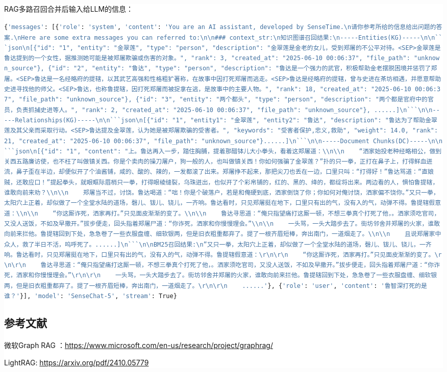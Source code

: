 RAG多路召回合并后输入给LLM的信息：

```bash
{'messages': [{'role': 'system', 'content': 'You are an AI assistant, developed by SenseTime.\n请你参考所给的信息给出问题的答案.\nHere are some extra messages you can referred to:\n\n### context_str:\n知识图谱召回结果:\n-----Entities(KG)-----\n\n```json\n[{"id": "1", "entity": "金翠莲", "type": "person", "description": "金翠莲是金老的女儿，受到郑屠的不公平对待。<SEP>金翠莲是鲁达提到的一个女性，据推测她可能是被郑屠欺骗或伤害的对象。", "rank": 3, "created_at": "2025-06-10 00:06:37", "file_path": "unknown_source"}, {"id": "2", "entity": "鲁达", "type": "person", "description": "鲁达是一个强力的武官，积极帮助金老摆脱困境并惩罚了郑屠。<SEP>鲁达是一名经略府的提辖，以其武艺高强和性格粗犷著称，在故事中因打死郑屠而逃走。<SEP>鲁达是经略府的提辖，曾与史进在茶坊相遇，并愿意帮助史进寻找他的师父。<SEP>鲁达，也称鲁提辖，因打死郑屠而被捉拿在逃，是故事中的主要人物。", "rank": 18, "created_at": "2025-06-10 00:06:37", "file_path": "unknown_source"}, {"id": "3", "entity": "两个都头", "type": "person", "description": "两个都是官府中的官员，负责抓捕史进等人。", "rank": 2, "created_at": "2025-06-10 00:06:37", "file_path": "unknown_source"}, ......]\n```\n\n-----Relationships(KG)-----\n\n```json\n[{"id": "1", "entity1": "金翠莲", "entity2": "鲁达", "description": "鲁达为了帮助金翠莲及其父亲而采取行动。<SEP>鲁达提及金翠莲，认为她是被郑屠欺骗的受害者。", "keywords": "受害者保护,忠义,救助", "weight": 14.0, "rank": 21, "created_at": "2025-06-10 00:06:37", "file_path": "unknown_source"}......]\n```\n\n-----Document Chunks(DC)-----\n\n```json\n[{"id": "1", "content": "上。鲁达再入一步，踏住胸脯，提着那醋钵儿大小拳头，看着这郑屠道：\\n\\n    “洒家始投老种经略相公，做到关西五路廉访使，也不枉了叫做镇关西。你是个卖肉的操刀屠户，狗一般的人，也叫做镇关西！你如何强骗了金翠莲？”扑的只一拳，正打在鼻子上，打得鲜血迸流，鼻子歪在半边，却便似开了个油酱铺，咸的、酸的、辣的，一发都滚了出来。郑屠挣不起来，那把尖刀也丢在一边，口里只叫：“打得好！”鲁达骂道：“直娘贼，还敢应口！”提起拳头，就眼眶际眉梢只一拳，打得眼棱缝裂，乌珠迸出，也似开了个彩帛铺的，红的、黑的、绛的，都绽将出来。两边看的人，惧怕鲁提辖，谁敢向前来劝？\\n\\n    郑屠当不过，讨饶。鲁达喝道：“咄！你是个破落户，若是和俺硬到底，洒家倒饶了你；你如何对俺讨饶，洒家偏不饶你。”又只一拳，太阳穴上正着，却似做了一个全堂水陆的道场，磬儿、钹儿、铙儿，一齐响。鲁达看时，只见郑屠挺在地下，口里只有出的气，没有入的气，动弹不得。鲁提辖假意道：\\n\\n    “你这厮诈死，洒家再打。”只见面皮渐渐的变了。\\n\\n    鲁达寻思道：“俺只指望痛打这厮一顿，不想三拳真个打死了他，。洒家须吃官司，又没人送饭，不如及早撒开。”拔步便走，回头指着郑屠尸道：“你诈死，洒家和你慢慢理会。”\\n\\n    一头骂，一头大踏步去了。街坊邻舍并郑屠的火家，谁敢向前来拦他。鲁提辖回到下处，急急卷了一些衣服盘缠、细软银两，但是旧衣粗重都弃了。提了一根齐眉短棒，奔出南门，一道烟走了。\\n\\n    且说郑屠家中众人，救了半日不活，呜呼死了。......]\n```\n\nBM25召回结果:\n”又只一拳，太阳穴上正着，却似做了一个全堂水陆的道场，磬儿、钹儿、铙儿，一齐响。鲁达看时，只见郑屠挺在地下，口里只有出的气，没有入的气，动弹不得。鲁提辖假意道：\r\n\r\n    “你这厮诈死，洒家再打。”只见面皮渐渐的变了。\r\n\r\n    鲁达寻思道：“俺只指望痛打这厮一顿，不想三拳真个打死了他，。洒家须吃官司，又没人送饭，不如及早撒开。”拔步便走，回头指着郑屠尸道：“你诈死，洒家和你慢慢理会。”\r\n\r\n    一头骂，一头大踏步去了。街坊邻舍并郑屠的火家，谁敢向前来拦他。鲁提辖回到下处，急急卷了一些衣服盘缠、细软银两，但是旧衣粗重都弃了。提了一根齐眉短棒，奔出南门，一道烟走了。\r\n\r\n    ......'}, {'role': 'user', 'content': '鲁智深打死的是谁？'}], 'model': 'SenseChat-5', 'stream': True}
```

<div style="text-align:center; margin:20px 0;">
  <video controls style="width:900px; max-width:100%; height:auto; border:1px solid #ccc; border-radius:8px; box-shadow:0 4px 8px rgba(0,0,0,0.1);">
    <source src="./19_videos/LazyLLM融合LightRAG.mp4" type="video/mp4" />
    Your browser does not support the video tag.
  </video>
</div>

## 参考文献

微软Graph RAG ：https://www.microsoft.com/en-us/research/project/graphrag/

LightRAG: https://arxiv.org/pdf/2410.05779